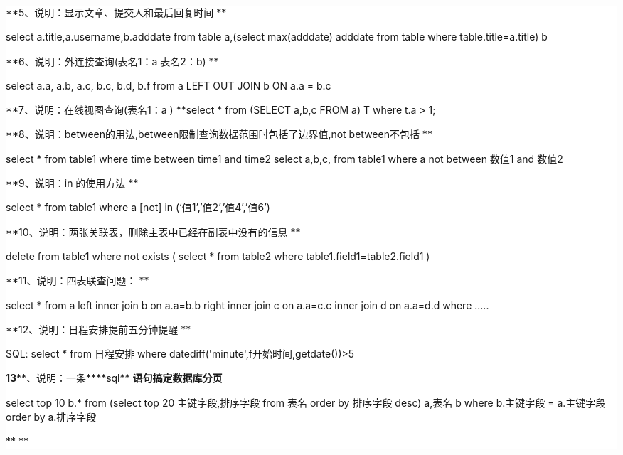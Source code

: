  

**5、说明：显示文章、提交人和最后回复时间
**

select a.title,a.username,b.adddate from table a,(select max(adddate) adddate from table where table.title=a.title) b

 

**6、说明：外连接查询(表名1：a 表名2：b)
**

select a.a, a.b, a.c, b.c, b.d, b.f from a LEFT OUT JOIN b ON a.a = b.c

 

**7、说明：在线视图查询(表名1：a )
**select * from (SELECT a,b,c FROM a) T where t.a > 1;

 

**8、说明：between的用法,between限制查询数据范围时包括了边界值,not between不包括
**

select * from table1 where time between time1 and time2
select a,b,c, from table1 where a not between 数值1 and 数值2

 

**9、说明：in 的使用方法
**

select * from table1 where a [not] in (‘值1’,’值2’,’值4’,’值6’)

 

**10、说明：两张关联表，删除主表中已经在副表中没有的信息 
**

delete from table1 where not exists ( select * from table2 where table1.field1=table2.field1 )

 

**11、说明：四表联查问题：
**

select * from a left inner join b on a.a=b.b right inner join c on a.a=c.c inner join d on a.a=d.d where .....

 

**12、说明：日程安排提前五分钟提醒 
**

SQL: select * from 日程安排 where datediff('minute',f开始时间,getdate())>5

 

**13****、说明：一条****sql** **语句搞定数据库分页**



select top 10 b.* from (select top 20 主键字段,排序字段 from 表名 order by 排序字段 desc) a,表名 b where b.主键字段 = a.主键字段 order by a.排序字段

**
**
